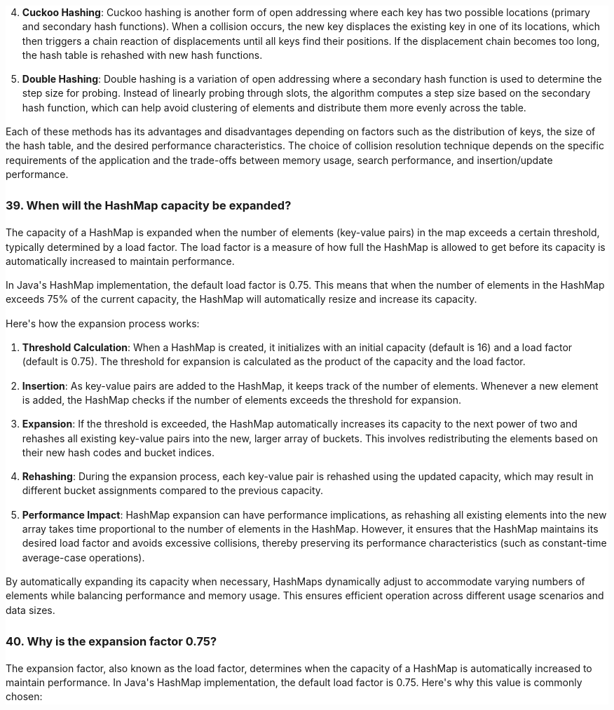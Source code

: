 4. **Cuckoo Hashing**: Cuckoo hashing is another form of open addressing where each key has two possible locations (primary and secondary hash functions). When a collision occurs, the new key displaces the existing key in one of its locations, which then triggers a chain reaction of displacements until all keys find their positions. If the displacement chain becomes too long, the hash table is rehashed with new hash functions.

5. **Double Hashing**: Double hashing is a variation of open addressing where a secondary hash function is used to determine the step size for probing. Instead of linearly probing through slots, the algorithm computes a step size based on the secondary hash function, which can help avoid clustering of elements and distribute them more evenly across the table.

Each of these methods has its advantages and disadvantages depending on factors such as the distribution of keys, the size of the hash table, and the desired performance characteristics. The choice of collision resolution technique depends on the specific requirements of the application and the trade-offs between memory usage, search performance, and insertion/update performance.

### 39. When will the HashMap capacity be expanded?
The capacity of a HashMap is expanded when the number of elements (key-value pairs) in the map exceeds a certain threshold, typically determined by a load factor. The load factor is a measure of how full the HashMap is allowed to get before its capacity is automatically increased to maintain performance.

In Java's HashMap implementation, the default load factor is 0.75. This means that when the number of elements in the HashMap exceeds 75% of the current capacity, the HashMap will automatically resize and increase its capacity.

Here's how the expansion process works:

1. **Threshold Calculation**: When a HashMap is created, it initializes with an initial capacity (default is 16) and a load factor (default is 0.75). The threshold for expansion is calculated as the product of the capacity and the load factor.

2. **Insertion**: As key-value pairs are added to the HashMap, it keeps track of the number of elements. Whenever a new element is added, the HashMap checks if the number of elements exceeds the threshold for expansion.

3. **Expansion**: If the threshold is exceeded, the HashMap automatically increases its capacity to the next power of two and rehashes all existing key-value pairs into the new, larger array of buckets. This involves redistributing the elements based on their new hash codes and bucket indices.

4. **Rehashing**: During the expansion process, each key-value pair is rehashed using the updated capacity, which may result in different bucket assignments compared to the previous capacity.

5. **Performance Impact**: HashMap expansion can have performance implications, as rehashing all existing elements into the new array takes time proportional to the number of elements in the HashMap. However, it ensures that the HashMap maintains its desired load factor and avoids excessive collisions, thereby preserving its performance characteristics (such as constant-time average-case operations).

By automatically expanding its capacity when necessary, HashMaps dynamically adjust to accommodate varying numbers of elements while balancing performance and memory usage. This ensures efficient operation across different usage scenarios and data sizes.

### 40. Why is the expansion factor 0.75?
The expansion factor, also known as the load factor, determines when the capacity of a HashMap is automatically increased to maintain performance. In Java's HashMap implementation, the default load factor is 0.75. Here's why this value is commonly chosen:
